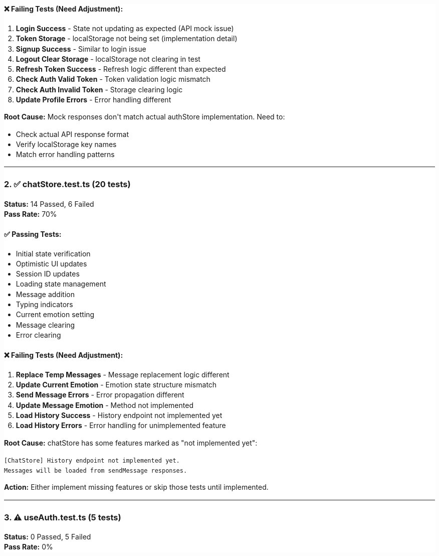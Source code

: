 #### ❌ Failing Tests (Need Adjustment):
1. **Login Success** - State not updating as expected (API mock issue)
2. **Token Storage** - localStorage not being set (implementation detail)
3. **Signup Success** - Similar to login issue
4. **Logout Clear Storage** - localStorage not clearing in test
5. **Refresh Token Success** - Refresh logic different than expected
6. **Check Auth Valid Token** - Token validation logic mismatch
7. **Check Auth Invalid Token** - Storage clearing logic
8. **Update Profile Errors** - Error handling different

**Root Cause:** Mock responses don't match actual authStore implementation. Need to:
- Check actual API response format
- Verify localStorage key names
- Match error handling patterns

---

### 2. ✅ chatStore.test.ts (20 tests)
**Status:** 14 Passed, 6 Failed  
**Pass Rate:** 70%

#### ✅ Passing Tests:
- Initial state verification
- Optimistic UI updates
- Session ID updates
- Loading state management
- Message addition
- Typing indicators
- Current emotion setting
- Message clearing
- Error clearing

#### ❌ Failing Tests (Need Adjustment):
1. **Replace Temp Messages** - Message replacement logic different
2. **Update Current Emotion** - Emotion state structure mismatch
3. **Send Message Errors** - Error propagation different
4. **Update Message Emotion** - Method not implemented
5. **Load History Success** - History endpoint not implemented yet
6. **Load History Errors** - Error handling for unimplemented feature

**Root Cause:** chatStore has some features marked as "not implemented yet":
```
[ChatStore] History endpoint not implemented yet. 
Messages will be loaded from sendMessage responses.
```

**Action:** Either implement missing features or skip those tests until implemented.

---

### 3. ⚠️ useAuth.test.ts (5 tests)
**Status:** 0 Passed, 5 Failed  
**Pass Rate:** 0%

